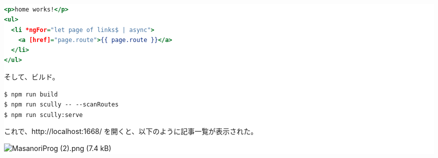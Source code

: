 ```src/app/home/home.component.html
<p>home works!</p>
<ul>
  <li *ngFor="let page of links$ | async">
    <a [href]="page.route">{{ page.route }}</a>
  </li>
</ul>
```
そして、ビルド。
```
$ npm run build
$ npm run scully -- --scanRoutes
$ npm run scully:serve
```
これで、http://localhost:1668/ を開くと、以下のように記事一覧が表示された。

<img width="504" alt="MasanoriProg (2).png (7.4 kB)" src="https://img.esa.io/uploads/production/attachments/19242/2022/02/27/55206/2d1c4211-1878-4bcb-b78c-16d4541872c4.png">

